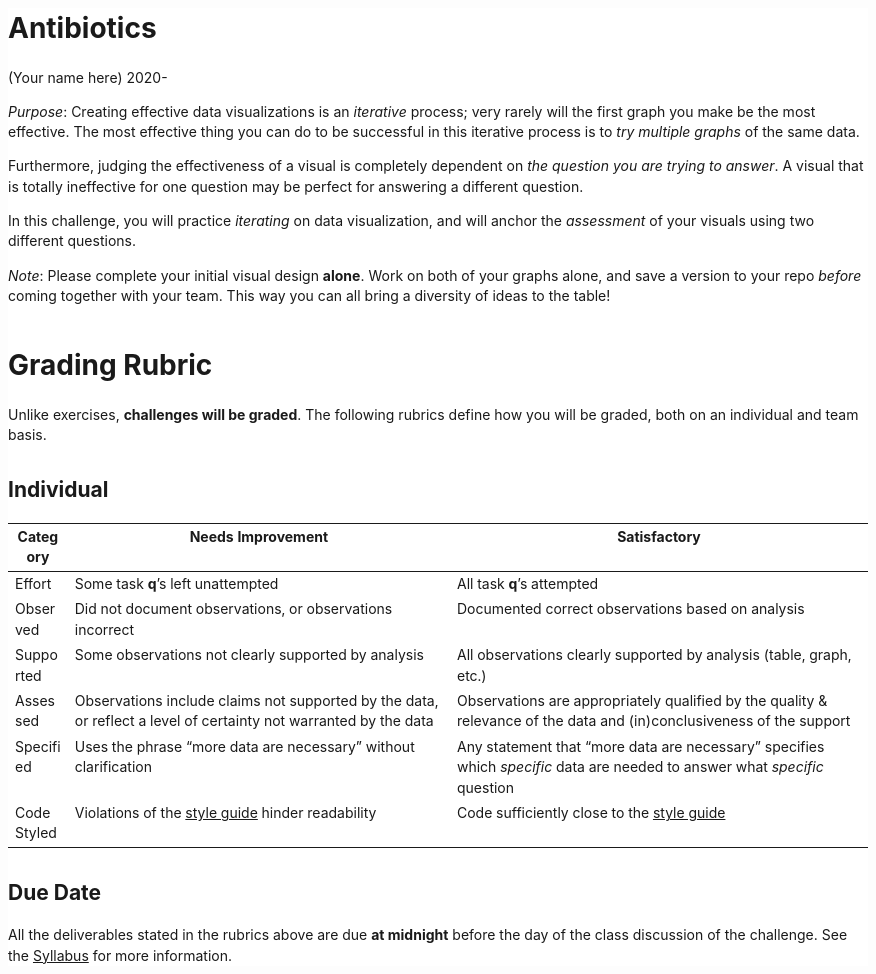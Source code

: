 Antibiotics
================
(Your name here)
2020-

*Purpose*: Creating effective data visualizations is an *iterative*
process; very rarely will the first graph you make be the most
effective. The most effective thing you can do to be successful in this
iterative process is to *try multiple graphs* of the same data.

Furthermore, judging the effectiveness of a visual is completely
dependent on *the question you are trying to answer*. A visual that is
totally ineffective for one question may be perfect for answering a
different question.

In this challenge, you will practice *iterating* on data visualization,
and will anchor the *assessment* of your visuals using two different
questions.

*Note*: Please complete your initial visual design **alone**. Work on
both of your graphs alone, and save a version to your repo *before*
coming together with your team. This way you can all bring a diversity
of ideas to the table!



# Grading Rubric



Unlike exercises, **challenges will be graded**. The following rubrics
define how you will be graded, both on an individual and team basis.

## Individual



| Category    | Needs Improvement                                                                                                | Satisfactory                                                                                                               |
|-------------|------------------------------------------------------------------------------------------------------------------|----------------------------------------------------------------------------------------------------------------------------|
| Effort      | Some task **q**’s left unattempted                                                                               | All task **q**’s attempted                                                                                                 |
| Observed    | Did not document observations, or observations incorrect                                                         | Documented correct observations based on analysis                                                                          |
| Supported   | Some observations not clearly supported by analysis                                                              | All observations clearly supported by analysis (table, graph, etc.)                                                        |
| Assessed    | Observations include claims not supported by the data, or reflect a level of certainty not warranted by the data | Observations are appropriately qualified by the quality & relevance of the data and (in)conclusiveness of the support      |
| Specified   | Uses the phrase “more data are necessary” without clarification                                                  | Any statement that “more data are necessary” specifies which *specific* data are needed to answer what *specific* question |
| Code Styled | Violations of the [style guide](https://style.tidyverse.org/) hinder readability                                 | Code sufficiently close to the [style guide](https://style.tidyverse.org/)                                                 |

## Due Date



All the deliverables stated in the rubrics above are due **at midnight**
before the day of the class discussion of the challenge. See the
[Syllabus](https://docs.google.com/document/d/1qeP6DUS8Djq_A0HMllMqsSqX3a9dbcx1/edit?usp=sharing&ouid=110386251748498665069&rtpof=true&sd=true)
for more information.
